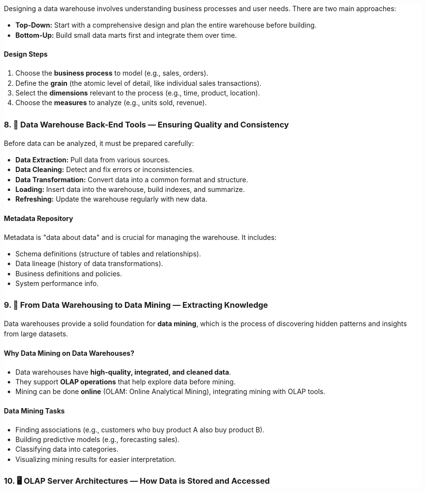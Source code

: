 Designing a data warehouse involves understanding business processes and user needs. There are two main approaches:

- **Top-Down:** Start with a comprehensive design and plan the entire warehouse before building.
- **Bottom-Up:** Build small data marts first and integrate them over time.

#### Design Steps

1. Choose the **business process** to model (e.g., sales, orders).
2. Define the **grain** (the atomic level of detail, like individual sales transactions).
3. Select the **dimensions** relevant to the process (e.g., time, product, location).
4. Choose the **measures** to analyze (e.g., units sold, revenue).


### 8. 🧹 Data Warehouse Back-End Tools — Ensuring Quality and Consistency

Before data can be analyzed, it must be prepared carefully:

- **Data Extraction:** Pull data from various sources.
- **Data Cleaning:** Detect and fix errors or inconsistencies.
- **Data Transformation:** Convert data into a common format and structure.
- **Loading:** Insert data into the warehouse, build indexes, and summarize.
- **Refreshing:** Update the warehouse regularly with new data.

#### Metadata Repository

Metadata is "data about data" and is crucial for managing the warehouse. It includes:

- Schema definitions (structure of tables and relationships).
- Data lineage (history of data transformations).
- Business definitions and policies.
- System performance info.


### 9. 🧠 From Data Warehousing to Data Mining — Extracting Knowledge

Data warehouses provide a solid foundation for **data mining**, which is the process of discovering hidden patterns and insights from large datasets.

#### Why Data Mining on Data Warehouses?

- Data warehouses have **high-quality, integrated, and cleaned data**.
- They support **OLAP operations** that help explore data before mining.
- Mining can be done **online** (OLAM: Online Analytical Mining), integrating mining with OLAP tools.

#### Data Mining Tasks

- Finding associations (e.g., customers who buy product A also buy product B).
- Building predictive models (e.g., forecasting sales).
- Classifying data into categories.
- Visualizing mining results for easier interpretation.


### 10. 🖥️ OLAP Server Architectures — How Data is Stored and Accessed
